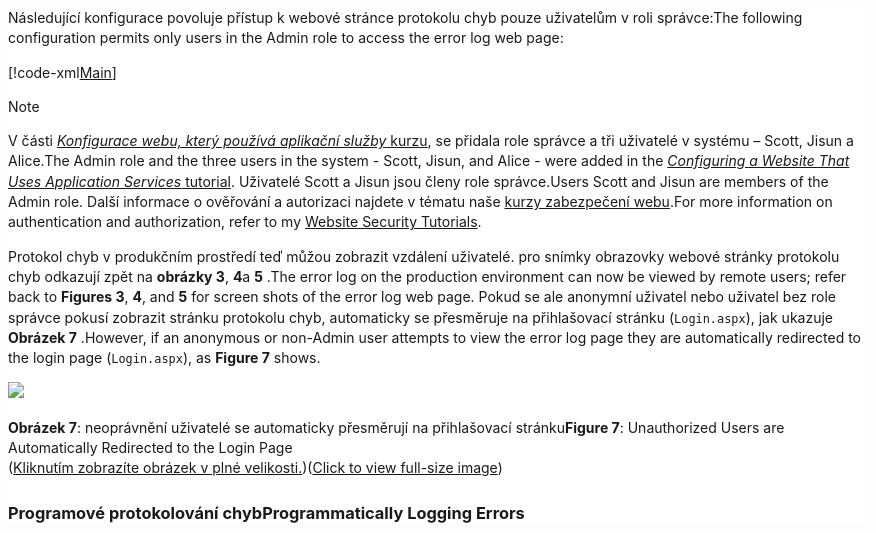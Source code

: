 <span data-ttu-id="0fc43-246">Následující konfigurace povoluje přístup k webové stránce protokolu chyb pouze uživatelům v roli správce:</span><span class="sxs-lookup"><span data-stu-id="0fc43-246">The following configuration permits only users in the Admin role to access the error log web page:</span></span>

[!code-xml[Main](logging-error-details-with-elmah-vb/samples/sample5.xml)]

> [!NOTE]
> <span data-ttu-id="0fc43-247">V části [ *Konfigurace webu, který používá aplikační služby* kurzu](configuring-a-website-that-uses-application-services-vb.md), se přidala role správce a tři uživatelé v systému – Scott, Jisun a Alice.</span><span class="sxs-lookup"><span data-stu-id="0fc43-247">The Admin role and the three users in the system - Scott, Jisun, and Alice - were added in the [*Configuring a Website That Uses Application Services* tutorial](configuring-a-website-that-uses-application-services-vb.md).</span></span> <span data-ttu-id="0fc43-248">Uživatelé Scott a Jisun jsou členy role správce.</span><span class="sxs-lookup"><span data-stu-id="0fc43-248">Users Scott and Jisun are members of the Admin role.</span></span> <span data-ttu-id="0fc43-249">Další informace o ověřování a autorizaci najdete v tématu naše [kurzy zabezpečení webu](../../older-versions-security/introduction/security-basics-and-asp-net-support-cs.md).</span><span class="sxs-lookup"><span data-stu-id="0fc43-249">For more information on authentication and authorization, refer to my [Website Security Tutorials](../../older-versions-security/introduction/security-basics-and-asp-net-support-cs.md).</span></span>

<span data-ttu-id="0fc43-250">Protokol chyb v produkčním prostředí teď můžou zobrazit vzdálení uživatelé. pro snímky obrazovky webové stránky protokolu chyb odkazují zpět na **obrázky 3**, **4**a **5** .</span><span class="sxs-lookup"><span data-stu-id="0fc43-250">The error log on the production environment can now be viewed by remote users; refer back to **Figures 3**, **4**, and **5** for screen shots of the error log web page.</span></span> <span data-ttu-id="0fc43-251">Pokud se ale anonymní uživatel nebo uživatel bez role správce pokusí zobrazit stránku protokolu chyb, automaticky se přesměruje na přihlašovací stránku (`Login.aspx`), jak ukazuje **Obrázek 7** .</span><span class="sxs-lookup"><span data-stu-id="0fc43-251">However, if an anonymous or non-Admin user attempts to view the error log page they are automatically redirected to the login page (`Login.aspx`), as **Figure 7** shows.</span></span>

[![](logging-error-details-with-elmah-vb/_static/image18.png)](logging-error-details-with-elmah-vb/_static/image17.png)

<span data-ttu-id="0fc43-252">**Obrázek 7**: neoprávnění uživatelé se automaticky přesměrují na přihlašovací stránku</span><span class="sxs-lookup"><span data-stu-id="0fc43-252">**Figure 7**: Unauthorized Users are Automatically Redirected to the Login Page</span></span>  
<span data-ttu-id="0fc43-253">([Kliknutím zobrazíte obrázek v plné velikosti.](logging-error-details-with-elmah-vb/_static/image19.png))</span><span class="sxs-lookup"><span data-stu-id="0fc43-253">([Click to view full-size image](logging-error-details-with-elmah-vb/_static/image19.png))</span></span>

### <a name="programmatically-logging-errors"></a><span data-ttu-id="0fc43-254">Programové protokolování chyb</span><span class="sxs-lookup"><span data-stu-id="0fc43-254">Programmatically Logging Errors</span></span>
